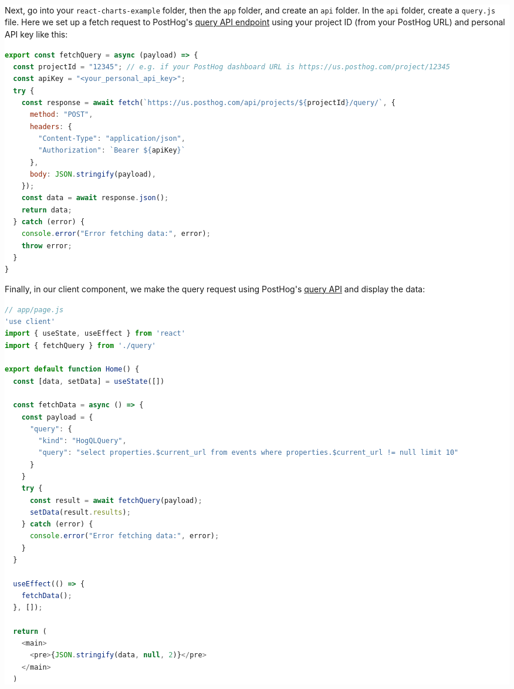 Next, go into your `react-charts-example` folder, then the `app` folder, and create an `api` folder. In the `api` folder, create a `query.js` file. Here we set up a fetch request to PostHog's [query API endpoint](/docs/api/queries) using your project ID (from your PostHog URL) and personal API key like this:

```js file=app/api/query.js
export const fetchQuery = async (payload) => {
  const projectId = "12345"; // e.g. if your PostHog dashboard URL is https://us.posthog.com/project/12345
  const apiKey = "<your_personal_api_key>";
  try {
    const response = await fetch(`https://us.posthog.com/api/projects/${projectId}/query/`, {
      method: "POST",
      headers: {
        "Content-Type": "application/json",
        "Authorization": `Bearer ${apiKey}`
      },
      body: JSON.stringify(payload),
    });
    const data = await response.json();
    return data;
  } catch (error) {
    console.error("Error fetching data:", error);
    throw error;
  }
}
```

Finally, in our client component, we make the query request using PostHog's [query API](/docs/api/queries#post-api-projects-project_id-query) and display the data:

```js
// app/page.js
'use client'
import { useState, useEffect } from 'react'
import { fetchQuery } from './query'

export default function Home() {
  const [data, setData] = useState([])
  
  const fetchData = async () => {
    const payload = {
      "query": {
        "kind": "HogQLQuery",
        "query": "select properties.$current_url from events where properties.$current_url != null limit 10"
      }
    }
    try {
      const result = await fetchQuery(payload);
      setData(result.results);
    } catch (error) {
      console.error("Error fetching data:", error);
    }
  }

  useEffect(() => {
    fetchData();
  }, []);

  return (
    <main>
      <pre>{JSON.stringify(data, null, 2)}</pre>
    </main>
  )
```